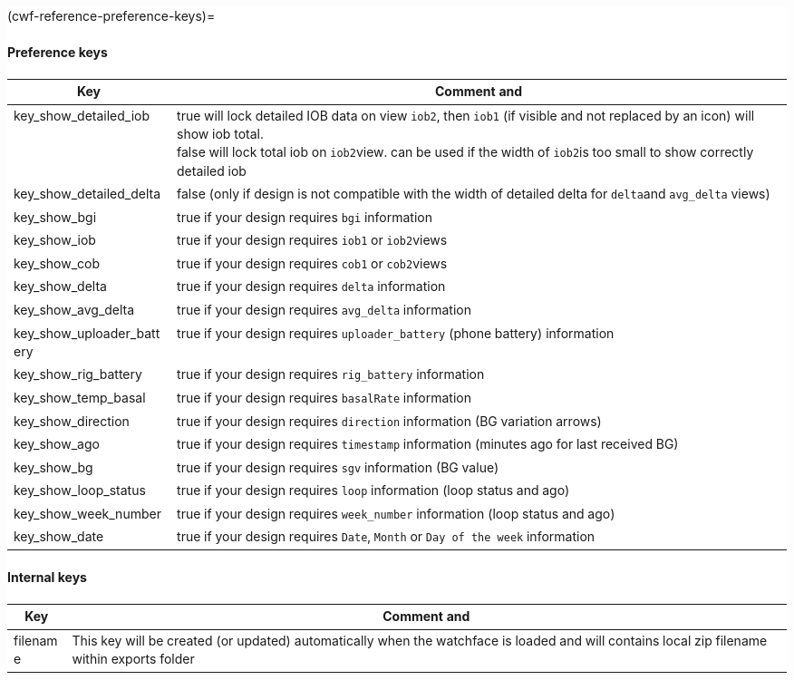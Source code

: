 (cwf-reference-preference-keys)=

#### Preference keys

| Key                         | Comment and                                                                                                                                                                                                                                                  |
| --------------------------- | ------------------------------------------------------------------------------------------------------------------------------------------------------------------------------------------------------------------------------------------------------------ |
| key_show_detailed_iob     | true will lock detailed IOB data on view `iob2`, then `iob1` (if visible and not replaced by an icon) will show iob total.<br />false will lock total iob on `iob2`view. can be used if the width of `iob2`is too small to show correctly detailed iob |
| key_show_detailed_delta   | false (only if design is not compatible with the width of detailed delta for `delta`and `avg_delta` views)                                                                                                                                                   |
| key_show_bgi              | true if your design requires `bgi` information                                                                                                                                                                                                               |
| key_show_iob              | true if your design requires `iob1` or `iob2`views                                                                                                                                                                                                           |
| key_show_cob              | true if your design requires `cob1` or `cob2`views                                                                                                                                                                                                           |
| key_show_delta            | true if your design requires `delta` information                                                                                                                                                                                                             |
| key_show_avg_delta        | true if your design requires `avg_delta` information                                                                                                                                                                                                         |
| key_show_uploader_battery | true if your design requires `uploader_battery` (phone battery) information                                                                                                                                                                                  |
| key_show_rig_battery      | true if your design requires `rig_battery` information                                                                                                                                                                                                       |
| key_show_temp_basal       | true if your design requires `basalRate` information                                                                                                                                                                                                         |
| key_show_direction        | true if your design requires `direction` information (BG variation arrows)                                                                                                                                                                                   |
| key_show_ago              | true if your design requires `timestamp` information (minutes ago for last received BG)                                                                                                                                                                      |
| key_show_bg               | true if your design requires `sgv` information (BG value)                                                                                                                                                                                                    |
| key_show_loop_status      | true if your design requires `loop` information (loop status and ago)                                                                                                                                                                                        |
| key_show_week_number      | true if your design requires `week_number` information (loop status and ago)                                                                                                                                                                                 |
| key_show_date             | true if your design requires `Date`, `Month` or `Day of the week` information                                                                                                                                                                                |

#### Internal keys

| Key               | Comment and                                                                                                                                                                                   |
| ----------------- | --------------------------------------------------------------------------------------------------------------------------------------------------------------------------------------------- |
| filename          | This key will be created (or updated) automatically when the watchface is loaded and will contains local zip filename within exports folder                                                   |